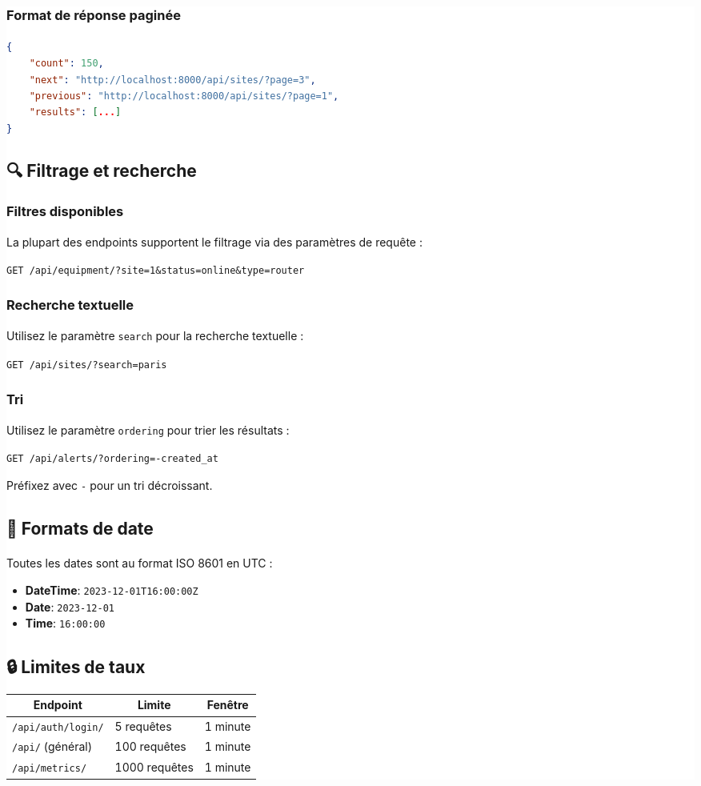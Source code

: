 ### Format de réponse paginée

```json
{
    "count": 150,
    "next": "http://localhost:8000/api/sites/?page=3",
    "previous": "http://localhost:8000/api/sites/?page=1",
    "results": [...]
}
```

## 🔍 Filtrage et recherche

### Filtres disponibles

La plupart des endpoints supportent le filtrage via des paramètres de requête :

```http
GET /api/equipment/?site=1&status=online&type=router
```

### Recherche textuelle

Utilisez le paramètre `search` pour la recherche textuelle :

```http
GET /api/sites/?search=paris
```

### Tri

Utilisez le paramètre `ordering` pour trier les résultats :

```http
GET /api/alerts/?ordering=-created_at
```

Préfixez avec `-` pour un tri décroissant.

## 📅 Formats de date

Toutes les dates sont au format ISO 8601 en UTC :

- **DateTime**: `2023-12-01T16:00:00Z`
- **Date**: `2023-12-01`
- **Time**: `16:00:00`

## 🔒 Limites de taux

| Endpoint | Limite | Fenêtre |
|----------|--------|---------|
| `/api/auth/login/` | 5 requêtes | 1 minute |
| `/api/` (général) | 100 requêtes | 1 minute |
| `/api/metrics/` | 1000 requêtes | 1 minute |
